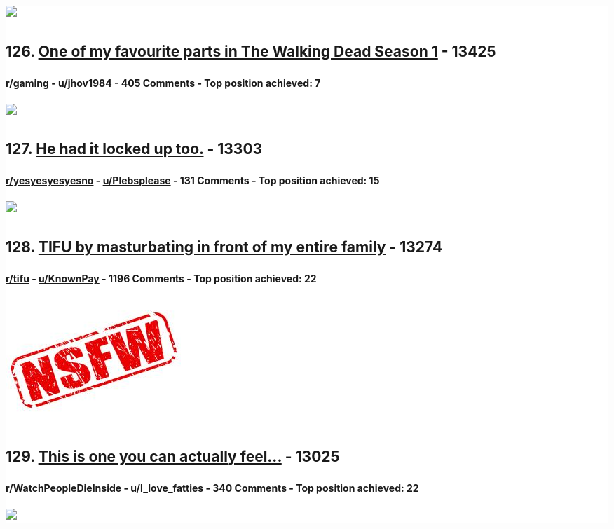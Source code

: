 <a href="https://i.redd.it/nsfyex4hx8b11.jpg"><img src="https://b.thumbs.redditmedia.com/j4QYAszGK7LGxU8n5kGQU7t5DNf1hBrw1EMO1rAop2U.jpg"></img></a>

## 126. [One of my favourite parts in The Walking Dead Season 1](http://reddit.com/r/gaming/comments/90pb7s/one_of_my_favourite_parts_in_the_walking_dead/) - 13425
#### [r/gaming](http://reddit.com/r/gaming) - [u/jhov1984](http://reddit.com/u/jhov1984) - 405 Comments - Top position achieved: 7

<a href="https://i.redd.it/5xjviox60bb11.jpg"><img src="https://a.thumbs.redditmedia.com/ry9u55kqFmeprO-zfcTO8tj_VEM9csphf5Pshj15KW8.jpg"></img></a>

## 127. [He had it locked up too.](http://reddit.com/r/yesyesyesyesno/comments/90pax3/he_had_it_locked_up_too/) - 13303
#### [r/yesyesyesyesno](http://reddit.com/r/yesyesyesyesno) - [u/Plebsplease](http://reddit.com/u/Plebsplease) - 131 Comments - Top position achieved: 15

<a href="https://gfycat.com/IncredibleCookedBarbet"><img src="https://b.thumbs.redditmedia.com/voLEpPNkImAphZFdphpfCYkOXdh9sCinEAO1YA7kMDw.jpg"></img></a>

## 128. [TIFU by masturbating in front of my entire family](http://reddit.com/r/tifu/comments/90ol0e/tifu_by_masturbating_in_front_of_my_entire_family/) - 13274
#### [r/tifu](http://reddit.com/r/tifu) - [u/KnownPay](http://reddit.com/u/KnownPay) - 1196 Comments - Top position achieved: 22

<a href="https://www.reddit.com/r/tifu/comments/90ol0e/tifu_by_masturbating_in_front_of_my_entire_family/"><img src="https://github.com/mgerb/top-of-reddit/raw/master/nsfw.jpg"></img></a>

## 129. [This is one you can actually feel...](http://reddit.com/r/WatchPeopleDieInside/comments/90m5n0/this_is_one_you_can_actually_feel/) - 13025
#### [r/WatchPeopleDieInside](http://reddit.com/r/WatchPeopleDieInside) - [u/I_love_fatties](http://reddit.com/u/I_love_fatties) - 340 Comments - Top position achieved: 22

<a href="https://i.imgur.com/CQGW8nG.gifv"><img src="https://b.thumbs.redditmedia.com/SpmGbsotJeKK7ZyN27CKA-GFB7KEedbNIUDAUXqmhYM.jpg"></img></a>
